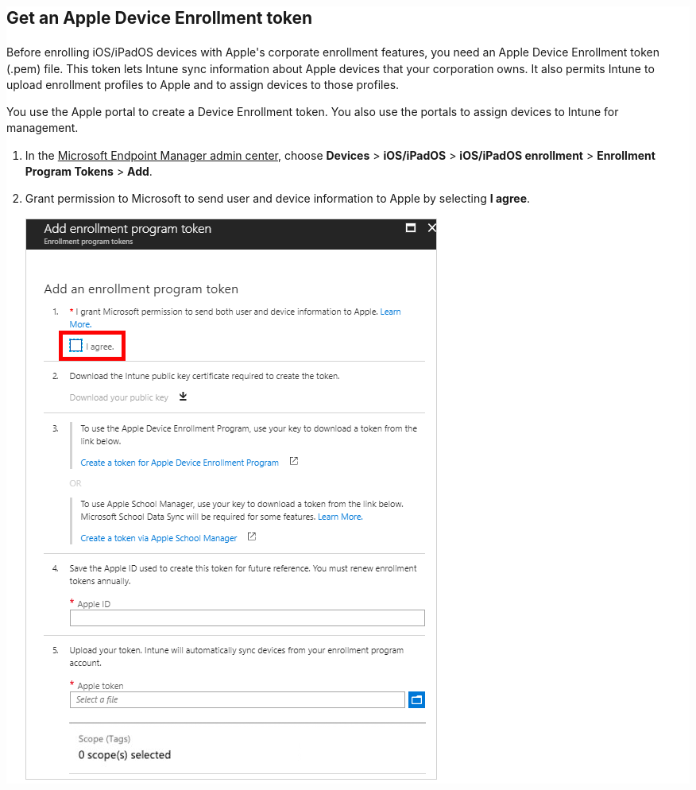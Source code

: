 ## Get an Apple Device Enrollment token
Before enrolling iOS/iPadOS devices with Apple's corporate enrollment features, you need an Apple Device Enrollment token (.pem) file. This token lets Intune sync information about Apple devices that your corporation owns. It also permits Intune to upload enrollment profiles to Apple and to assign devices to those profiles.

You use the Apple portal to create a Device Enrollment token. You also use the portals to assign devices to Intune for management.

1. In the [Microsoft Endpoint Manager admin center](https://go.microsoft.com/fwlink/?linkid=2109431), choose **Devices** > **iOS/iPadOS** > **iOS/iPadOS enrollment** > **Enrollment Program Tokens** > **Add**.

2. Grant permission to Microsoft to send user and device information to Apple by selecting **I agree**.

   ![Screenshot of Enrollment Program Token pane in Apple Certificates workspace to download public key.](./media/tutorial-use-device-enrollment-program-enroll-ios/add-enrollment-program-token-pane.png)
